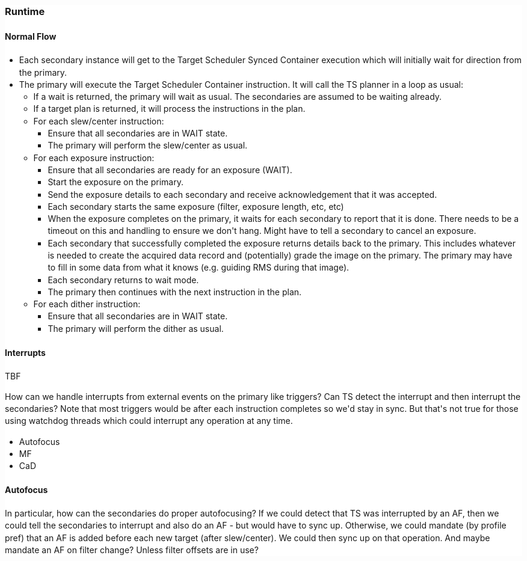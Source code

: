 ### Runtime

#### Normal Flow

* Each secondary instance will get to the Target Scheduler Synced Container execution which will initially wait for direction from the primary.
* The primary will execute the Target Scheduler Container instruction.  It will call the TS planner in a loop as usual:
  * If a wait is returned, the primary will wait as usual.  The secondaries are assumed to be waiting already.
  * If a target plan is returned, it will process the instructions in the plan.
  * For each slew/center instruction:
    * Ensure that all secondaries are in WAIT state.
    * The primary will perform the slew/center as usual.
  * For each exposure instruction:
    * Ensure that all secondaries are ready for an exposure (WAIT).
    * Start the exposure on the primary.
    * Send the exposure details to each secondary and receive acknowledgement that it was accepted.
    * Each secondary starts the same exposure (filter, exposure length, etc, etc)
    * When the exposure completes on the primary, it waits for each secondary to report that it is done.  There needs to be a timeout on this and handling to ensure we don't hang.  Might have to tell a secondary to cancel an exposure.
    * Each secondary that successfully completed the exposure returns details back to the primary.  This includes whatever is needed to create the acquired data record and (potentially) grade the image on the primary.  The primary may have to fill in some data from what it knows (e.g. guiding RMS during that image).
    * Each secondary returns to wait mode.
    * The primary then continues with the next instruction in the plan.
  * For each dither instruction:
    * Ensure that all secondaries are in WAIT state.
    * The primary will perform the dither as usual.

#### Interrupts

TBF

How can we handle interrupts from external events on the primary like triggers?  Can TS detect the interrupt and then interrupt the secondaries?  Note that most triggers would be after each instruction completes so we'd stay in sync.  But that's not true for those using watchdog threads which could interrupt any operation at any time.

* Autofocus
* MF
* CaD

#### Autofocus

In particular, how can the secondaries do proper autofocusing?  If we could detect that TS was interrupted by an AF, then we could tell the secondaries to interrupt and also do an AF - but would have to sync up.  Otherwise, we could mandate (by profile pref) that an AF is added before each new target (after slew/center).  We could then sync up on that operation.  And maybe mandate an AF on filter change?  Unless filter offsets are in use?
